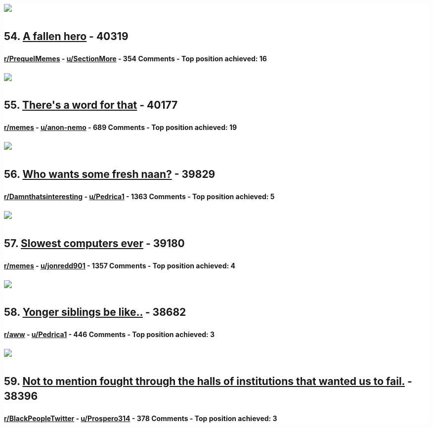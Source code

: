 <a href="https://i.redd.it/zp8zob1r6sr61.jpg"><img src="https://a.thumbs.redditmedia.com/xPJ8BV-0qytlD6I8bHK9Y2l_8DgvDTPUNm_LDDiqFN4.jpg"></img></a>

## 54. [A fallen hero](http://reddit.com/r/PrequelMemes/comments/mm4u4w/a_fallen_hero/) - 40319
#### [r/PrequelMemes](http://reddit.com/r/PrequelMemes) - [u/SectionMore](http://reddit.com/u/SectionMore) - 354 Comments - Top position achieved: 16

<a href="https://i.redd.it/npgyar7qtrr61.jpg"><img src="https://b.thumbs.redditmedia.com/nn361w_LU7cBr-WCPArymjoW2-wNE8uymPdy0R9gWZw.jpg"></img></a>

## 55. [There's a word for that](http://reddit.com/r/memes/comments/mm7zth/theres_a_word_for_that/) - 40177
#### [r/memes](http://reddit.com/r/memes) - [u/anon-nemo](http://reddit.com/u/anon-nemo) - 689 Comments - Top position achieved: 19

<a href="https://i.redd.it/l34mx68djsr61.png"><img src="https://a.thumbs.redditmedia.com/j0rSNjASRV6iEjTjTwZBUu89HB_4ae2AHJGhk5duoY8.jpg"></img></a>

## 56. [Who wants some fresh naan?](http://reddit.com/r/Damnthatsinteresting/comments/mm0jex/who_wants_some_fresh_naan/) - 39829
#### [r/Damnthatsinteresting](http://reddit.com/r/Damnthatsinteresting) - [u/Pedrica1](http://reddit.com/u/Pedrica1) - 1363 Comments - Top position achieved: 5

<a href="https://v.redd.it/ay94dffprqr61"><img src="https://b.thumbs.redditmedia.com/f0p4HlE4LqRdMtV2CJebLlh6xh2l31UQrG_Bg7SN02s.jpg"></img></a>

## 57. [Slowest computers ever](http://reddit.com/r/memes/comments/mlsvrm/slowest_computers_ever/) - 39180
#### [r/memes](http://reddit.com/r/memes) - [u/jonredd901](http://reddit.com/u/jonredd901) - 1357 Comments - Top position achieved: 4

<a href="https://i.redd.it/dajx581b4or61.jpg"><img src="https://b.thumbs.redditmedia.com/rtWkzx3-7pfODSOWpebr-FGkYOXewW28-9Pr6dMDFbI.jpg"></img></a>

## 58. [Yonger siblings be like..](http://reddit.com/r/aww/comments/mme94e/yonger_siblings_be_like/) - 38682
#### [r/aww](http://reddit.com/r/aww) - [u/Pedrica1](http://reddit.com/u/Pedrica1) - 446 Comments - Top position achieved: 3

<a href="https://v.redd.it/c8lycrrk0ur61"><img src="https://b.thumbs.redditmedia.com/L7q9KGhNhshpDXdoz-a4us8elHWMq9xi-rFeoQr6gsw.jpg"></img></a>

## 59. [Not to mention fought through the halls of institutions that wanted us to fail.](http://reddit.com/r/BlackPeopleTwitter/comments/mm0yck/not_to_mention_fought_through_the_halls_of/) - 38396
#### [r/BlackPeopleTwitter](http://reddit.com/r/BlackPeopleTwitter) - [u/Prospero314](http://reddit.com/u/Prospero314) - 378 Comments - Top position achieved: 3
